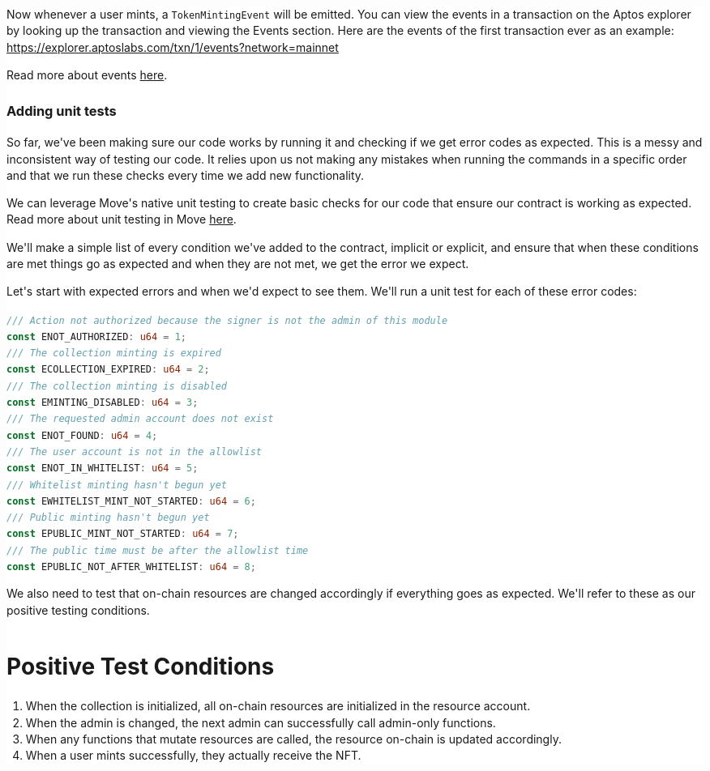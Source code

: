 Now whenever a user mints, a `TokenMintingEvent` will be emitted. You can view the events in a transaction on the Aptos explorer by looking up the transaction and viewing the Events section. Here are the events of the first transaction ever as an example: https://explorer.aptoslabs.com/txn/1/events?network=mainnet

Read more about events [here](https://aptos.dev/concepts/events/).

### Adding unit tests

So far, we've been making sure our code works by running it and checking if we get error codes as expected. This is a messy and inconsistent way of testing our code. It relies upon us not making any mistakes when running the commands in a specific order and that we run these checks every time we add new functionality.

We can leverage Move's native unit testing to create basic checks for our code that ensure our contract is working as expected. Read more about unit testing in Move [here](https://aptos.dev/move/move-on-aptos/cli/#compiling-and-unit-testing-move).

We'll make a simple list of every condition we've added to the contract, implicit or explicit, and ensure that when these conditions are met things go as expected and when they are not met, we get the error we expect.

Let's start with expected errors and when we'd expect to see them. We'll run a unit test for each of these error codes:

```rust
/// Action not authorized because the signer is not the admin of this module
const ENOT_AUTHORIZED: u64 = 1;
/// The collection minting is expired
const ECOLLECTION_EXPIRED: u64 = 2;
/// The collection minting is disabled
const EMINTING_DISABLED: u64 = 3;
/// The requested admin account does not exist
const ENOT_FOUND: u64 = 4;
/// The user account is not in the allowlist
const ENOT_IN_WHITELIST: u64 = 5;
/// Whitelist minting hasn't begun yet
const EWHITELIST_MINT_NOT_STARTED: u64 = 6;
/// Public minting hasn't begun yet
const EPUBLIC_MINT_NOT_STARTED: u64 = 7;
/// The public time must be after the allowlist time
const EPUBLIC_NOT_AFTER_WHITELIST: u64 = 8;
```

We also need to test that on-chain resources are changed accordingly if everything goes as expected. We'll refer to these as our positive testing conditions.

# Positive Test Conditions

1. When the collection is initialized, all on-chain resources are initialized in the resource account.
2. When the admin is changed, the next admin can successfully call admin-only functions.
3. When any functions that mutate resources are called, the resource on-chain is updated accordingly.
4. When a user mints successfully, they actually receive the NFT.
